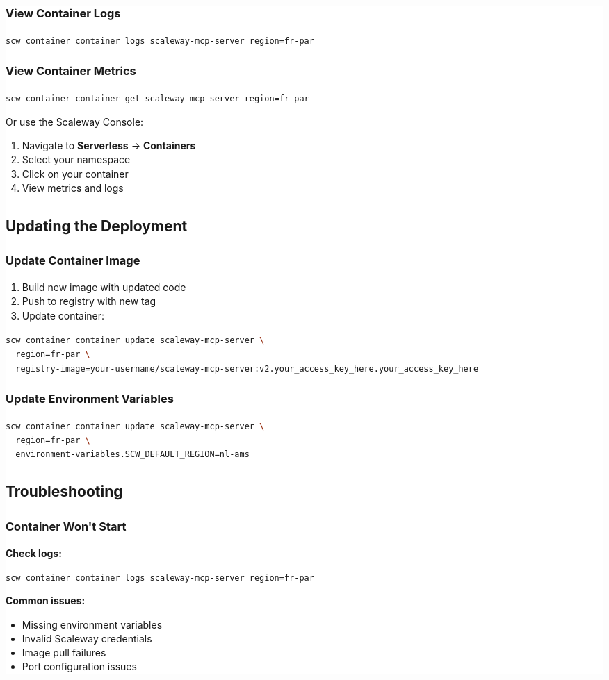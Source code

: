 ### View Container Logs

```bash
scw container container logs scaleway-mcp-server region=fr-par
```

### View Container Metrics

```bash
scw container container get scaleway-mcp-server region=fr-par
```

Or use the Scaleway Console:
1. Navigate to **Serverless** → **Containers**
2. Select your namespace
3. Click on your container
4. View metrics and logs

## Updating the Deployment

### Update Container Image

1. Build new image with updated code
2. Push to registry with new tag
3. Update container:

```bash
scw container container update scaleway-mcp-server \
  region=fr-par \
  registry-image=your-username/scaleway-mcp-server:v2.your_access_key_here.your_access_key_here
```

### Update Environment Variables

```bash
scw container container update scaleway-mcp-server \
  region=fr-par \
  environment-variables.SCW_DEFAULT_REGION=nl-ams
```

## Troubleshooting

### Container Won't Start

**Check logs:**
```bash
scw container container logs scaleway-mcp-server region=fr-par
```

**Common issues:**
- Missing environment variables
- Invalid Scaleway credentials
- Image pull failures
- Port configuration issues
